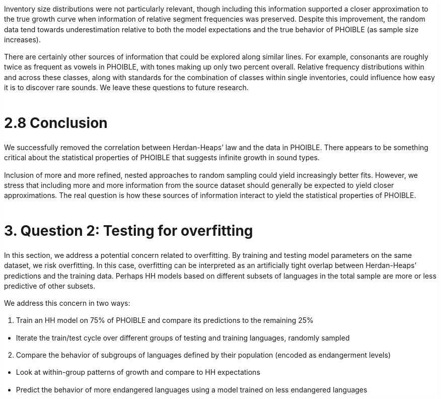 Inventory size distributions were not particularly relevant, though
including this information supported a closer approximation to the true
growth curve when information of relative segment frequencies was
preserved. Despite this improvement, the random data tend towards
underestimation relative to both the model expectations and the true
behavior of PHOIBLE (as sample size increases).

There are certainly other sources of information that could be explored
along similar lines. For example, consonants are roughly twice as
frequent as vowels in PHOIBLE, with tones making up only two percent
overall. Relative frequency distributions within and across these
classes, along with standards for the combination of classes within
single inventories, could influence how easy it is to discover rare
sounds. We leave these questions to future research.

# 2.8 Conclusion

We successfully removed the correlation between Herdan-Heaps’ law and
the data in PHOIBLE. There appears to be something critical about the
statistical properties of PHOIBLE that suggests infinite growth in sound
types.

Inclusion of more and more refined, nested approaches to random sampling
could yield increasingly better fits. However, we stress that including
more and more information from the source dataset should generally be
expected to yield closer approximations. The real question is how these
sources of information interact to yield the statistical properties of
PHOIBLE.

# 3. Question 2: Testing for overfitting

In this section, we address a potential concern related to overfitting.
By training and testing model parameters on the same dataset, we risk
overfitting. In this case, overfitting can be interpreted as an
artificially tight overlap between Herdan-Heaps’ predictions and the
training data. Perhaps HH models based on different subsets of languages
in the total sample are more or less predictive of other subsets.

We address this concern in two ways:

1.  Train an HH model on 75% of PHOIBLE and compare its predictions to
    the remaining 25%

-   Iterate the train/test cycle over different groups of testing and
    training languages, randomly sampled

2.  Compare the behavior of subgroups of languages defined by their
    population (encoded as endangerment levels)

-   Look at within-group patterns of growth and compare to HH
    expectations

-   Predict the behavior of more endangered languages using a model
    trained on less endangered languages

